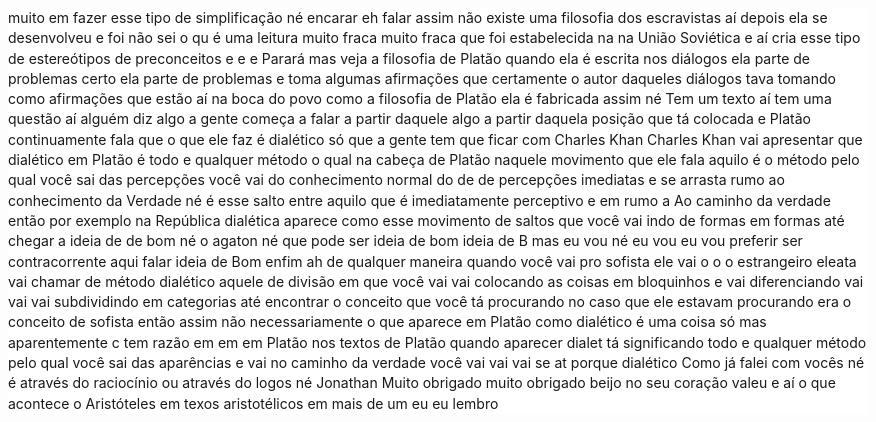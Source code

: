 muito em fazer esse tipo de
simplificação né encarar eh falar assim
não existe uma filosofia dos escravistas
aí depois ela se desenvolveu e foi não
sei o qu é uma leitura muito fraca muito
fraca que foi estabelecida na na União
Soviética e aí cria esse tipo de
estereótipos de preconceitos e e e
Parará mas veja a filosofia de Platão
quando ela é escrita nos diálogos ela
parte de problemas certo ela parte de
problemas e toma algumas afirmações que
certamente o autor daqueles diálogos
tava tomando como afirmações que estão
aí na boca do
povo como a filosofia de Platão ela é
fabricada assim né Tem um texto aí tem
uma questão aí alguém diz algo a gente
começa a falar a partir daquele algo a
partir daquela posição que tá colocada e
Platão continuamente fala que o que ele
faz é dialético só que a gente tem que
ficar com Charles Khan Charles Khan vai
apresentar que dialético em Platão é
todo e qualquer método o qual na cabeça
de Platão naquele movimento que ele fala
aquilo é o método pelo qual você sai das
percepções você vai do conhecimento
normal do de de percepções imediatas e
se arrasta rumo ao conhecimento da
Verdade né é esse salto entre aquilo que
é imediatamente perceptivo e
em rumo a Ao caminho da verdade então
por exemplo na República dialética
aparece como esse movimento de saltos
que você vai indo de formas em formas
até chegar a ideia de de bom né o agaton
né que pode ser ideia de bom ideia de B
mas eu vou né eu vou eu vou preferir ser
contracorrente aqui falar ideia de Bom
enfim ah de qualquer maneira quando você
vai pro sofista ele vai o o o
estrangeiro eleata vai chamar de método
dialético aquele de divisão em que você
vai vai colocando as coisas em
bloquinhos e vai diferenciando vai vai
vai subdividindo em categorias até
encontrar o conceito que você tá
procurando no caso que ele estavam
procurando era o conceito de sofista
então assim não necessariamente o que
aparece em Platão como dialético é uma
coisa só mas aparentemente c tem razão
em em em Platão nos textos de Platão
quando aparecer dialet tá significando
todo e qualquer método pelo qual você
sai das aparências e vai no caminho da
verdade você vai vai vai se at porque
dialético Como já falei com vocês né é
através do raciocínio ou através do
logos né Jonathan Muito obrigado muito
obrigado beijo no seu coração valeu e aí
o que acontece o Aristóteles em texos
aristotélicos em mais de um eu eu lembro